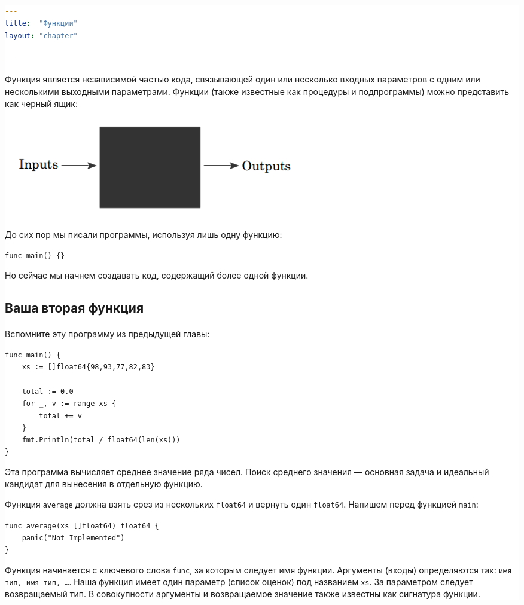 ```yaml
---
title:  "Функции"
layout: "chapter"

---
```


Функция является независимой частью кода, связывающей один или несколько входных
параметров с одним или несколькими выходными параметрами. Функции (также
известные как процедуры и подпрограммы) можно представить как черный ящик:

![](/img/chapter-07/01.png)

До сих пор мы писали программы, используя лишь одну функцию:

    func main() {}

Но сейчас мы начнем создавать код, содержащий более одной функции.

## Ваша вторая функция

Вспомните эту программу из предыдущей главы:

    func main() {
        xs := []float64{98,93,77,82,83}
        
        total := 0.0
        for _, v := range xs {
            total += v
        }
        fmt.Println(total / float64(len(xs)))
    }

Эта программа вычисляет среднее значение ряда чисел. Поиск среднего значения
— основная задача и идеальный кандидат для вынесения в отдельную функцию.

Функция `average` должна взять срез из нескольких `float64` и вернуть один
`float64`. Напишем перед функцией `main`:

    func average(xs []float64) float64 {
        panic("Not Implemented")
    }

Функция начинается с ключевого слова `func`, за которым следует имя функции.
Аргументы (входы) определяются так: `имя тип, имя тип, …`. Наша функция имеет
один параметр (список оценок) под названием `xs`. За параметром следует
возвращаемый тип. В совокупности аргументы и возвращаемое значение также
известны как сигнатура функции.
